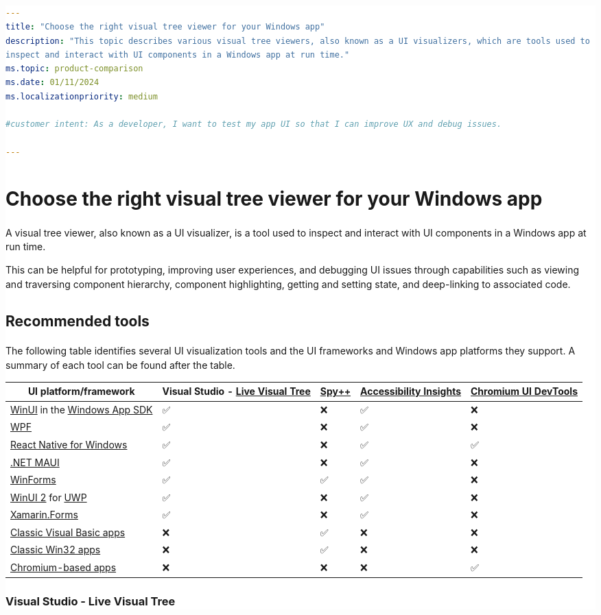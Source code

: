 ```yaml
---
title: "Choose the right visual tree viewer for your Windows app"
description: "This topic describes various visual tree viewers, also known as a UI visualizers, which are tools used to inspect and interact with UI components in a Windows app at run time."
ms.topic: product-comparison
ms.date: 01/11/2024
ms.localizationpriority: medium

#customer intent: As a developer, I want to test my app UI so that I can improve UX and debug issues.

---
```


# Choose the right visual tree viewer for your Windows app

A visual tree viewer, also known as a UI visualizer, is a tool used to inspect and interact with UI components in a Windows app at run time.

This can be helpful for prototyping, improving user experiences, and debugging UI issues through capabilities such as viewing and traversing component hierarchy, component highlighting, getting and setting state, and deep-linking to associated code.

## Recommended tools

The following table identifies several UI visualization tools and the UI frameworks and Windows app platforms they support. A summary of each tool can be found after the table.

|UI platform/framework    |Visual Studio - [**Live Visual Tree**](#visual-studio---live-visual-tree)  |[Spy++](#spy)        |[Accessibility Insights](#accessibility-insights-for-windows---live-inspect)  |[Chromium UI DevTools](#chromium-ui-devtools-for-windows)  |
|-------------------------|------------------|-------------|------------------------|---------------------|
|[WinUI](../../winui/winui3/index.md) in the [Windows App SDK](../../windows-app-sdk/index.md)                   | ✅      | ❌           | ✅            | ❌                   |
|[WPF](/dotnet/desktop/wpf/)                      | ✅      | ❌           | ✅            | ❌                   |
|[React Native for Windows](/windows/dev-environment/javascript/react-native-for-windows)     | ✅      | ❌           | ✅            | ✅         |
|[.NET MAUI](/dotnet/maui/)                | ✅      | ❌           | ✅            | ❌                   |
|[WinForms](/dotnet/desktop/winforms/)                 | ✅      | ✅ | ✅            | ❌                   |
|[WinUI 2](../../winui/winui2/index.md) for [UWP](/windows/uwp/)               | ✅      | ❌           | ✅            | ❌                   |
|[Xamarin.Forms](/xamarin/xamarin-forms/)            | ✅      | ❌           | ✅            | ❌                   |
|[Classic Visual Basic apps](/previous-versions/visualstudio/visual-basic-6/visual-basic-6.0-documentation) | ❌                | ✅ | ❌                      | ❌                   |
|[Classic Win32 apps](/windows/win32/)        | ❌                | ✅ | ❌                      | ❌                   |
|[Chromium-based apps](https://developer.chrome.com/docs/chromium)      | ❌                | ❌           | ❌                      | ✅         |

### Visual Studio - Live Visual Tree
